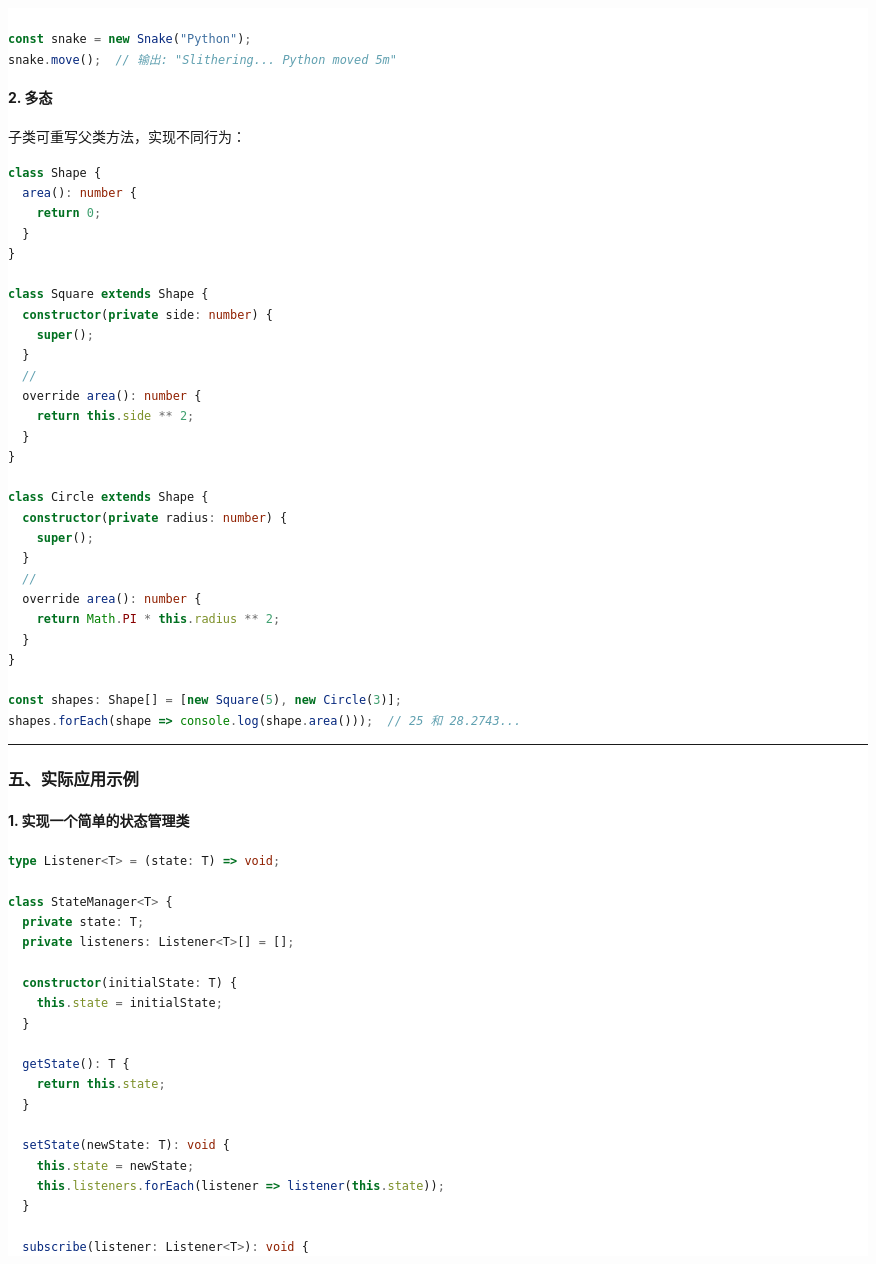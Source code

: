 ```typescript

const snake = new Snake("Python");
snake.move();  // 输出: "Slithering... Python moved 5m"
```

#### 2. **多态**  
子类可重写父类方法，实现不同行为：
```typescript
class Shape {
  area(): number {
    return 0;
  }
}

class Square extends Shape {
  constructor(private side: number) {
    super();
  }
  // 
  override area(): number {
    return this.side ** 2;
  }
}

class Circle extends Shape {
  constructor(private radius: number) {
    super();
  }
  // 
  override area(): number {
    return Math.PI * this.radius ** 2;
  }
}

const shapes: Shape[] = [new Square(5), new Circle(3)];
shapes.forEach(shape => console.log(shape.area()));  // 25 和 28.2743...
```

---

### 五、实际应用示例

#### 1. **实现一个简单的状态管理类**
```typescript
type Listener<T> = (state: T) => void;

class StateManager<T> {
  private state: T;
  private listeners: Listener<T>[] = [];

  constructor(initialState: T) {
    this.state = initialState;
  }

  getState(): T {
    return this.state;
  }

  setState(newState: T): void {
    this.state = newState;
    this.listeners.forEach(listener => listener(this.state));
  }

  subscribe(listener: Listener<T>): void {
```